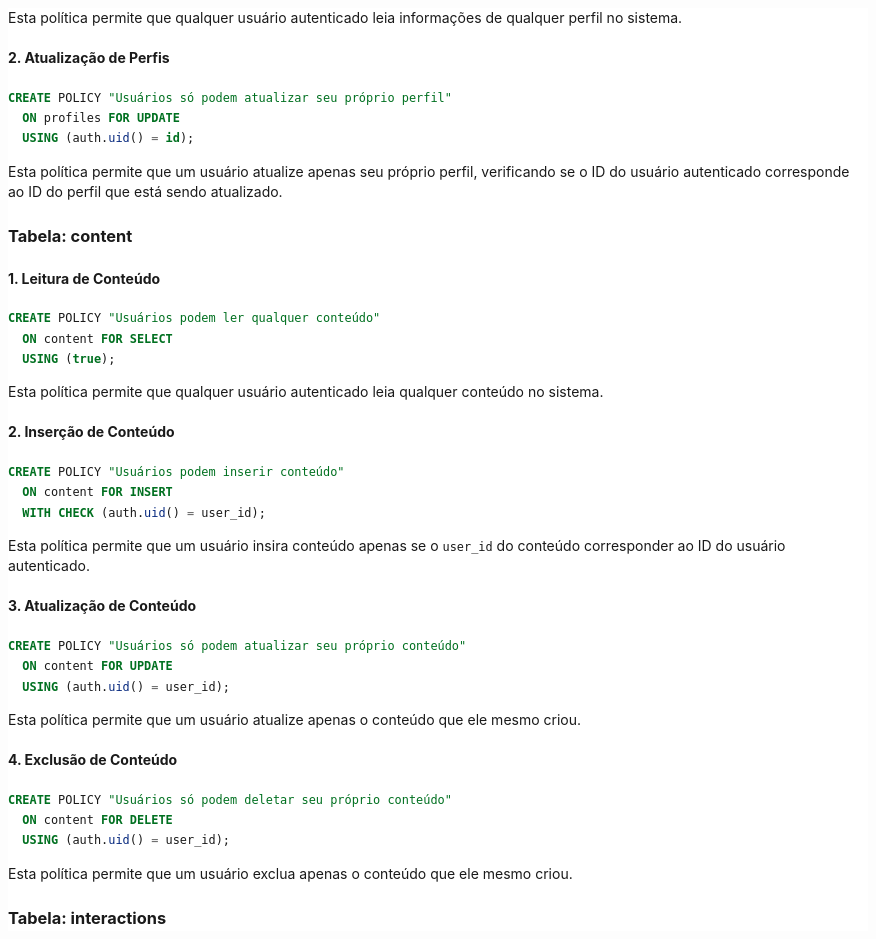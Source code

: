 Esta política permite que qualquer usuário autenticado leia informações de qualquer perfil no sistema.

#### 2. Atualização de Perfis

```sql
CREATE POLICY "Usuários só podem atualizar seu próprio perfil"
  ON profiles FOR UPDATE
  USING (auth.uid() = id);
```

Esta política permite que um usuário atualize apenas seu próprio perfil, verificando se o ID do usuário autenticado corresponde ao ID do perfil que está sendo atualizado.

### Tabela: content

#### 1. Leitura de Conteúdo

```sql
CREATE POLICY "Usuários podem ler qualquer conteúdo"
  ON content FOR SELECT
  USING (true);
```

Esta política permite que qualquer usuário autenticado leia qualquer conteúdo no sistema.

#### 2. Inserção de Conteúdo

```sql
CREATE POLICY "Usuários podem inserir conteúdo"
  ON content FOR INSERT
  WITH CHECK (auth.uid() = user_id);
```

Esta política permite que um usuário insira conteúdo apenas se o `user_id` do conteúdo corresponder ao ID do usuário autenticado.

#### 3. Atualização de Conteúdo

```sql
CREATE POLICY "Usuários só podem atualizar seu próprio conteúdo"
  ON content FOR UPDATE
  USING (auth.uid() = user_id);
```

Esta política permite que um usuário atualize apenas o conteúdo que ele mesmo criou.

#### 4. Exclusão de Conteúdo

```sql
CREATE POLICY "Usuários só podem deletar seu próprio conteúdo"
  ON content FOR DELETE
  USING (auth.uid() = user_id);
```

Esta política permite que um usuário exclua apenas o conteúdo que ele mesmo criou.

### Tabela: interactions
